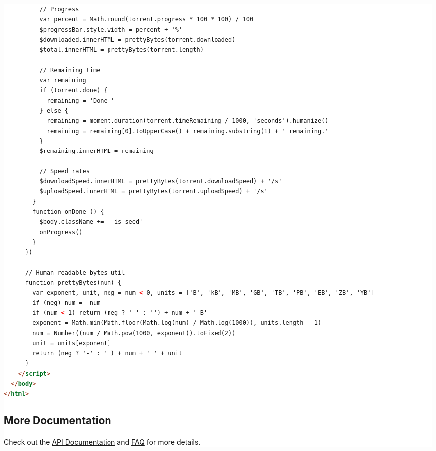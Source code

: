 ```html
          // Progress
          var percent = Math.round(torrent.progress * 100 * 100) / 100
          $progressBar.style.width = percent + '%'
          $downloaded.innerHTML = prettyBytes(torrent.downloaded)
          $total.innerHTML = prettyBytes(torrent.length)

          // Remaining time
          var remaining
          if (torrent.done) {
            remaining = 'Done.'
          } else {
            remaining = moment.duration(torrent.timeRemaining / 1000, 'seconds').humanize()
            remaining = remaining[0].toUpperCase() + remaining.substring(1) + ' remaining.'
          }
          $remaining.innerHTML = remaining

          // Speed rates
          $downloadSpeed.innerHTML = prettyBytes(torrent.downloadSpeed) + '/s'
          $uploadSpeed.innerHTML = prettyBytes(torrent.uploadSpeed) + '/s'
        }
        function onDone () {
          $body.className += ' is-seed'
          onProgress()
        }
      })

      // Human readable bytes util
      function prettyBytes(num) {
        var exponent, unit, neg = num < 0, units = ['B', 'kB', 'MB', 'GB', 'TB', 'PB', 'EB', 'ZB', 'YB']
        if (neg) num = -num
        if (num < 1) return (neg ? '-' : '') + num + ' B'
        exponent = Math.min(Math.floor(Math.log(num) / Math.log(1000)), units.length - 1)
        num = Number((num / Math.pow(1000, exponent)).toFixed(2))
        unit = units[exponent]
        return (neg ? '-' : '') + num + ' ' + unit
      }
    </script>
  </body>
</html>
```

## More Documentation

Check out the [API Documentation](//webtorrent.io/docs) and [FAQ](//webtorrent.io/faq) for more details.

[render-media]: https://github.com/feross/render-media/blob/master/index.js#L12-L20
[drag-drop]: https://npmjs.com/package/drag-drop
